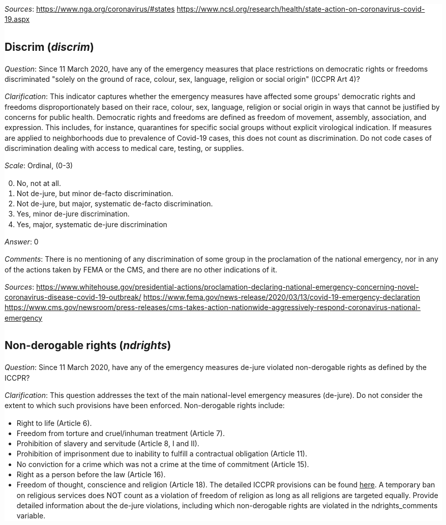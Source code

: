 
*Sources*:
 https://www.nga.org/coronavirus/#states
https://www.ncsl.org/research/health/state-action-on-coronavirus-covid-19.aspx





## Discrim (*discrim*) 

*Question*: Since 11 March 2020, have any of the emergency measures that place restrictions on democratic rights or freedoms discriminated "solely on the ground of race, colour, sex, language, religion or social origin" (ICCPR Art 4)? 

*Clarification*: This indicator captures whether the emergency measures have affected some groups' democratic rights and freedoms disproportionately based on their race, colour, sex, language, religion or social origin in ways that cannot be justified by concerns for public health. Democratic rights and freedoms are defined as freedom of movement, assembly, association, and expression. This includes, for instance, quarantines for specific social groups without explicit virological indication. If measures are applied to neighborhoods due to prevalence of Covid-19 cases, this does not count as discrimination. Do not code cases of discrimination dealing with access to medical care, testing, or supplies. 

*Scale*: Ordinal, (0-3) 

 0. No, not at all. 
 1. Not de-jure, but minor de-facto discrimination. 
 2. Not de-jure, but major, systematic de-facto discrimination. 
 3. Yes, minor de-jure discrimination. 
 4. Yes, major, systematic de-jure discrimination 

*Answer*: 0 

*Comments*:
 There is no mentioning of any discrimination of some group in the proclamation of the national emergency, nor in any of the actions taken by FEMA or the CMS, and there are no other indications of it. 

*Sources*:
 https://www.whitehouse.gov/presidential-actions/proclamation-declaring-national-emergency-concerning-novel-coronavirus-disease-covid-19-outbreak/
https://www.fema.gov/news-release/2020/03/13/covid-19-emergency-declaration
https://www.cms.gov/newsroom/press-releases/cms-takes-action-nationwide-aggressively-respond-coronavirus-national-emergency






## Non-derogable rights (*ndrights*) 

*Question*: Since 11 March 2020, have any of the emergency measures de-jure violated non-derogable rights as defined by the ICCPR? 

*Clarification*: This question addresses the text of the main national-level emergency measures (de-jure). Do not consider the extent to which such provisions have been enforced. Non-derogable rights include: 
 - Right to life (Article 6). 
 - Freedom from torture and cruel/inhuman treatment (Article 7).  
 - Prohibition of slavery and servitude (Article 8, I and II). 
 - Prohibition of imprisonment due to inability to fulfill a contractual obligation (Article 11). 
 - No conviction for a crime which was not a crime at the time of commitment (Article 15). 
 - Right as a person before the law (Article 16). 
 - Freedom of thought, conscience and religion (Article 18). The detailed ICCPR provisions can be found [here](www.ohchr.org/en/professionalinterest/pages/ccpr.aspx). A temporary ban on religious services does NOT count as a violation of freedom of religion as long as all religions are targeted equally. Provide detailed information about the de-jure violations, including which non-derogable rights are violated in the ndrights_comments variable. 
